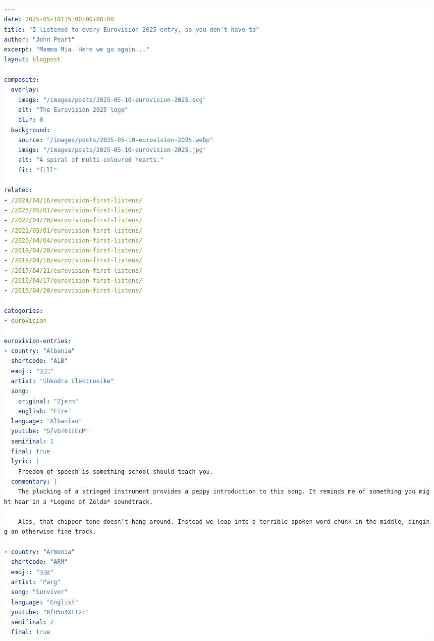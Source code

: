 ```yaml
---
date: 2025-05-10T15:00:00+00:00
title: "I listened to every Eurovision 2025 entry, so you don’t have to"
author: "John Peart"
excerpt: "Mamma Mia. Here we go again..."
layout: blogpost

composite:
  overlay:
    image: "/images/posts/2025-05-10-eurovision-2025.svg"
    alt: "The Eurovision 2025 logo"
    blur: 0
  background:
    source: "/images/posts/2025-05-10-eurovision-2025.webp"
    image: "/images/posts/2025-05-10-eurovision-2025.jpg"
    alt: "A spiral of multi-coloured hearts."
    fit: "fill"
    
related:
- /2024/04/16/eurovision-first-listens/
- /2023/05/01/eurovision-first-listens/
- /2022/04/20/eurovision-first-listens/
- /2021/05/01/eurovision-first-listens/
- /2020/04/04/eurovision-first-listens/
- /2019/04/20/eurovision-first-listens/
- /2018/04/18/eurovision-first-listens/
- /2017/04/21/eurovision-first-listens/
- /2016/04/17/eurovision-first-listens/
- /2015/04/20/eurovision-first-listens/
     
categories:
- eurovision

eurovision-entries:
- country: "Albania"
  shortcode: "ALB"
  emoji: "🇦🇱"
  artist: "Shkodra Elektronike"
  song: 
    original: "Zjerm"
    english: "Fire"
  language: "Albanian"
  youtube: "Sfvb761EEcM"
  semifinal: 1
  final: true
  lyric: |
    Freedom of speech is something school should teach you.
  commentary: |
    The plucking of a stringed instrument provides a peppy introduction to this song. It reminds me of something you might hear in a *Legend of Zelda* soundtrack. 
    
    Alas, that chipper tone doesn’t hang around. Instead we leap into a terrible spoken word chunk in the middle, dinging an otherwise fine track.
    
- country: "Armenia"
  shortcode: "ARM"
  emoji: "🇦🇲"
  artist: "Parg"
  song: "Survivor"
  language: "English"
  youtube: "RfH5o3XtI2c"
  semifinal: 2
  final: true
```
